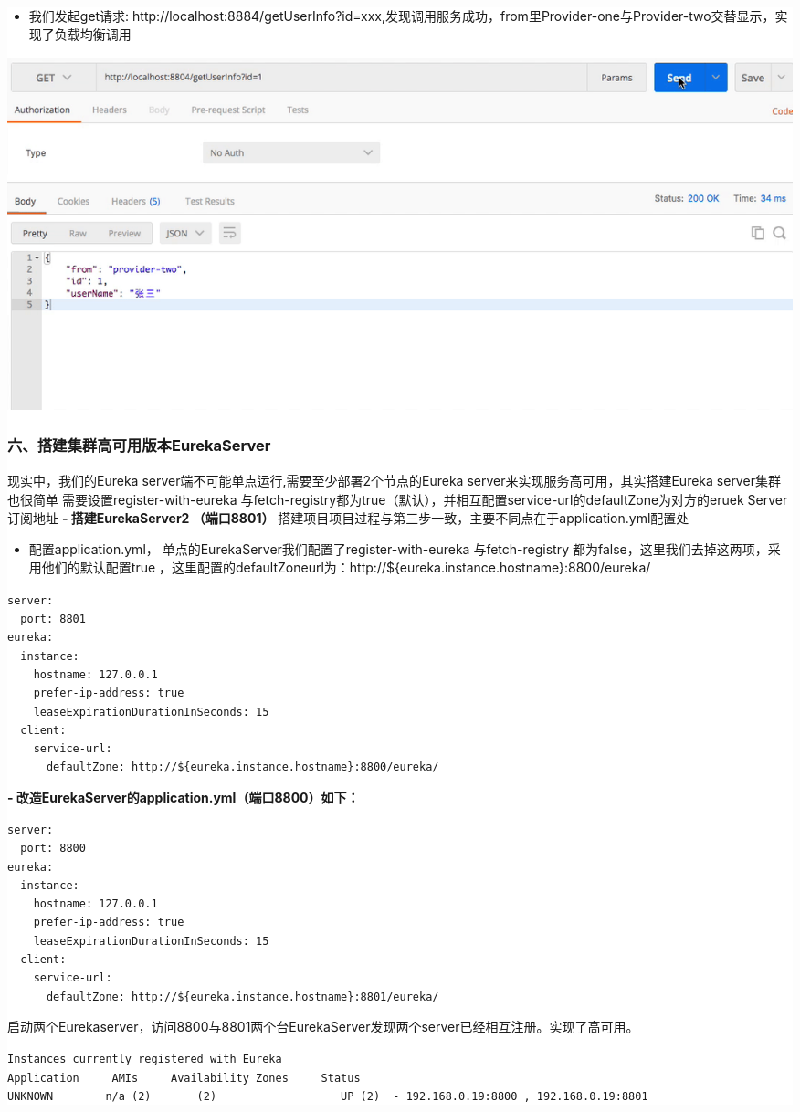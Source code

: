 - 我们发起get请求: http://localhost:8884/getUserInfo?id=xxx,发现调用服务成功，from里Provider-one与Provider-two交替显示，实现了负载均衡调用

![负载均衡](./img/robinLoadBlance.gif)

### 六、搭建集群高可用版本EurekaServer
现实中，我们的Eureka server端不可能单点运行,需要至少部署2个节点的Eureka server来实现服务高可用，其实搭建Eureka server集群也很简单
需要设置register-with-eureka 与fetch-registry都为true（默认），并相互配置service-url的defaultZone为对方的eruek Server订阅地址
**- 搭建EurekaServer2 （端口8801）** 
搭建项目项目过程与第三步一致，主要不同点在于application.yml配置处
- 配置application.yml，
单点的EurekaServer我们配置了register-with-eureka 与fetch-registry 都为false，这里我们去掉这两项，采用他们的默认配置true
，这里配置的defaultZoneurl为：http://${eureka.instance.hostname}:8800/eureka/
```
server:
  port: 8801
eureka:
  instance:
    hostname: 127.0.0.1
    prefer-ip-address: true
    leaseExpirationDurationInSeconds: 15
  client: 
    service-url:
      defaultZone: http://${eureka.instance.hostname}:8800/eureka/
```
**- 改造EurekaServer的application.yml（端口8800）如下：** 
```
server:
  port: 8800
eureka:
  instance:
    hostname: 127.0.0.1
    prefer-ip-address: true
    leaseExpirationDurationInSeconds: 15
  client: 
    service-url:
      defaultZone: http://${eureka.instance.hostname}:8801/eureka/
```
启动两个Eurekaserver，访问8800与8801两个台EurekaServer发现两个server已经相互注册。实现了高可用。
```
Instances currently registered with Eureka
Application 	AMIs	 Availability Zones   	Status
UNKNOWN	       n/a (2)	     (2)	               UP (2)  - 192.168.0.19:8800 , 192.168.0.19:8801
```
